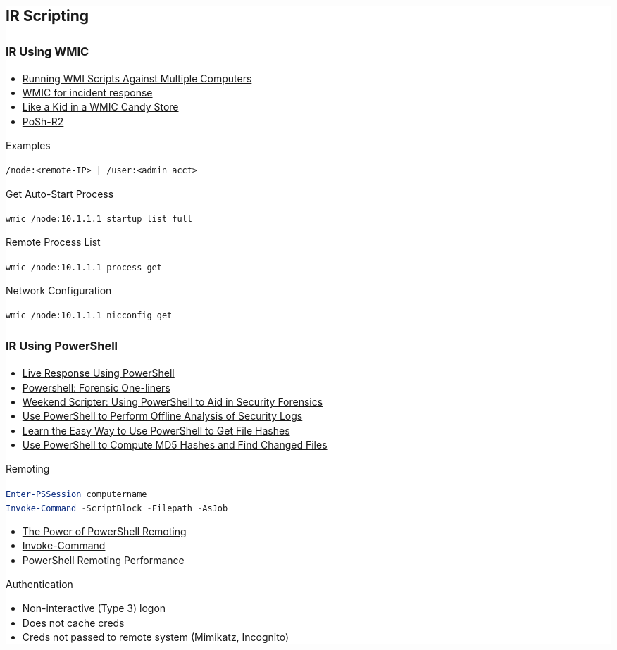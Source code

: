 
## IR Scripting

### IR Using WMIC
- [Running WMI Scripts Against Multiple Computers](https://docs.microsoft.com/en-us/previous-versions/tn-archive/ee692838(v=technet.10))
- [WMIC for incident response](https://www.sans.org/blog/wmic-for-incident-response/)
- [Like a Kid in a WMIC Candy Store](https://isc.sans.edu/diary/Tip+of+the+Day+-+Like+a+Kid+in+a+WMIC+Candy+Store/1622)
- [PoSh-R2](https://github.com/WiredPulse/PoSh-R2)

Examples
```
/node:<remote-IP> | /user:<admin acct>
```
Get Auto-Start Process
```
wmic /node:10.1.1.1 startup list full
```
Remote Process List
```
wmic /node:10.1.1.1 process get
```
Network Configuration
```
wmic /node:10.1.1.1 nicconfig get
```




### IR Using PowerShell
- [Live Response Using PowerShell](https://www.sans.org/white-papers/34302/)
- [Powershell: Forensic One-liners](https://www.ldap389.info/en/2013/06/17/powershell-forensic-onliners-regex-get-eventlog/)
- [Weekend Scripter: Using PowerShell to Aid in Security Forensics](https://devblogs.microsoft.com/scripting/weekend-scripter-using-powershell-to-aid-in-security-forensics/)
- [Use PowerShell to Perform Offline Analysis of Security Logs](https://devblogs.microsoft.com/scripting/use-powershell-to-perform-offline-analysis-of-security-logs/)
- [Learn the Easy Way to Use PowerShell to Get File Hashes](https://devblogs.microsoft.com/scripting/learn-the-easy-way-to-use-powershell-to-get-file-hashes/)
- [Use PowerShell to Compute MD5 Hashes and Find Changed Files](https://devblogs.microsoft.com/scripting/use-powershell-to-compute-md5-hashes-and-find-changed-files/)

Remoting
```powershell
Enter-PSSession computername
Invoke-Command -ScriptBlock -Filepath -AsJob
```
- [The Power of PowerShell Remoting](https://www.sans.org/blog/the-power-of-powershell-remoting/)
- [Invoke-Command](https://docs.microsoft.com/en-us/powershell/module/microsoft.powershell.core/invoke-command?view=powershell-7.1)
- [PowerShell Remoting Performance](https://www.hofferle.com/powershell-remoting-performance/)

Authentication
- Non-interactive (Type 3) logon
- Does not cache creds
- Creds not passed to remote system (Mimikatz, Incognito)
